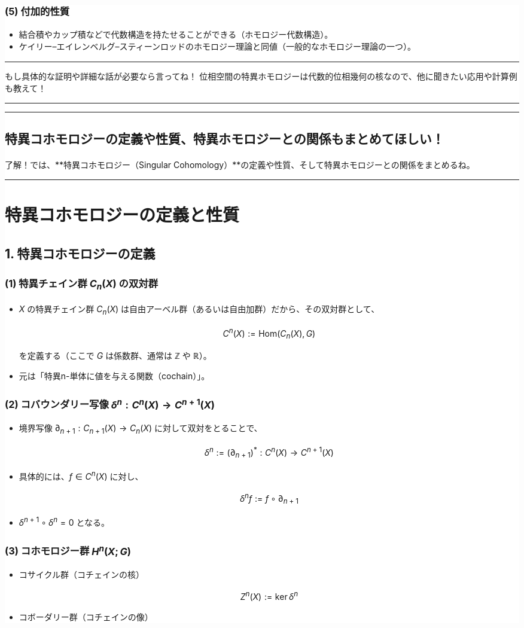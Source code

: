 ### (5) 付加的性質

* 結合積やカップ積などで代数構造を持たせることができる（ホモロジー代数構造）。
* ケイリー–エイレンベルグ–スティーンロッドのホモロジー理論と同値（一般的なホモロジー理論の一つ）。

---

もし具体的な証明や詳細な話が必要なら言ってね！
位相空間の特異ホモロジーは代数的位相幾何の核なので、他に聞きたい応用や計算例も教えて！

---
---

## 特異コホモロジーの定義や性質、特異ホモロジーとの関係もまとめてほしい！

了解！では、\*\*特異コホモロジー（Singular Cohomology）\*\*の定義や性質、そして特異ホモロジーとの関係をまとめるね。

---

# 特異コホモロジーの定義と性質

## 1. 特異コホモロジーの定義

### (1) 特異チェイン群 $C_n(X)$ の双対群

* $X$ の特異チェイン群 $C_n(X)$ は自由アーベル群（あるいは自由加群）だから、その双対群として、

  $$
  C^n(X) := \mathrm{Hom}(C_n(X), G)
  $$

  を定義する（ここで $G$ は係数群、通常は $\mathbb{Z}$ や $\mathbb{R}$）。
* 元は「特異n-単体に値を与える関数（cochain）」。

### (2) コバウンダリー写像 $\delta^n: C^n(X) \to C^{n+1}(X)$

* 境界写像 $\partial_{n+1}: C_{n+1}(X) \to C_n(X)$ に対して双対をとることで、

  $$
  \delta^n := (\partial_{n+1})^* : C^n(X) \to C^{n+1}(X)
  $$
* 具体的には、$f \in C^n(X)$ に対し、

  $$
  \delta^n f := f \circ \partial_{n+1}
  $$
* $\delta^{n+1} \circ \delta^n = 0$ となる。

### (3) コホモロジー群 $H^n(X; G)$

* コサイクル群（コチェインの核）

  $$
  Z^n(X) := \ker \delta^n
  $$
* コボーダリー群（コチェインの像）
